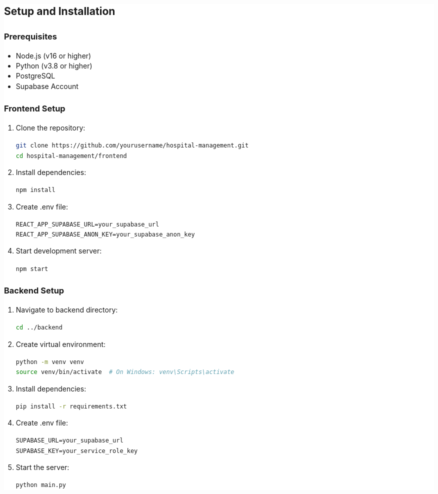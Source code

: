 ## Setup and Installation

### Prerequisites
- Node.js (v16 or higher)
- Python (v3.8 or higher)
- PostgreSQL
- Supabase Account

### Frontend Setup
1. Clone the repository:
   ```bash
   git clone https://github.com/yourusername/hospital-management.git
   cd hospital-management/frontend
   ```

2. Install dependencies:
   ```bash
   npm install
   ```

3. Create .env file:
   ```env
   REACT_APP_SUPABASE_URL=your_supabase_url
   REACT_APP_SUPABASE_ANON_KEY=your_supabase_anon_key
   ```

4. Start development server:
   ```bash
   npm start
   ```

### Backend Setup
1. Navigate to backend directory:
   ```bash
   cd ../backend
   ```

2. Create virtual environment:
   ```bash
   python -m venv venv
   source venv/bin/activate  # On Windows: venv\Scripts\activate
   ```

3. Install dependencies:
   ```bash
   pip install -r requirements.txt
   ```

4. Create .env file:
   ```env
   SUPABASE_URL=your_supabase_url
   SUPABASE_KEY=your_service_role_key
   ```

5. Start the server:
   ```bash
   python main.py
   ```
